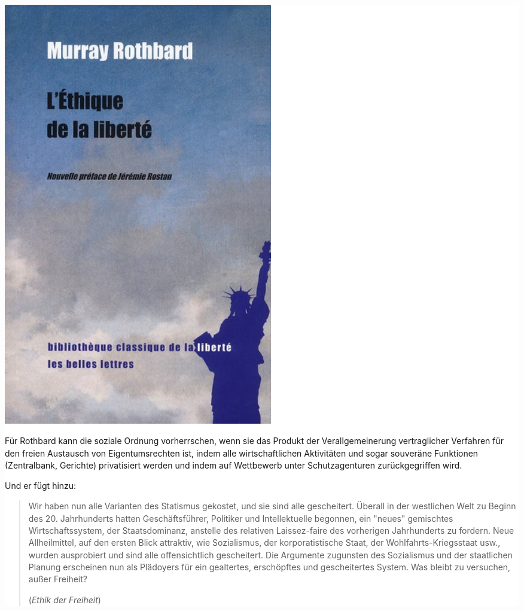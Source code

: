 ![image](assets/1/img-029.webp)

Für Rothbard kann die soziale Ordnung vorherrschen, wenn sie das Produkt der Verallgemeinerung vertraglicher Verfahren für den freien Austausch von Eigentumsrechten ist, indem alle wirtschaftlichen Aktivitäten und sogar souveräne Funktionen (Zentralbank, Gerichte) privatisiert werden und indem auf Wettbewerb unter Schutzagenturen zurückgegriffen wird.

Und er fügt hinzu:

> Wir haben nun alle Varianten des Statismus gekostet, und sie sind alle gescheitert. Überall in der westlichen Welt zu Beginn des 20. Jahrhunderts hatten Geschäftsführer, Politiker und Intellektuelle begonnen, ein "neues" gemischtes Wirtschaftssystem, der Staatsdominanz, anstelle des relativen Laissez-faire des vorherigen Jahrhunderts zu fordern. Neue Allheilmittel, auf den ersten Blick attraktiv, wie Sozialismus, der korporatistische Staat, der Wohlfahrts-Kriegsstaat usw., wurden ausprobiert und sind alle offensichtlich gescheitert. Die Argumente zugunsten des Sozialismus und der staatlichen Planung erscheinen nun als Plädoyers für ein gealtertes, erschöpftes und gescheitertes System. Was bleibt zu versuchen, außer Freiheit?
>
> (_Ethik der Freiheit_)
